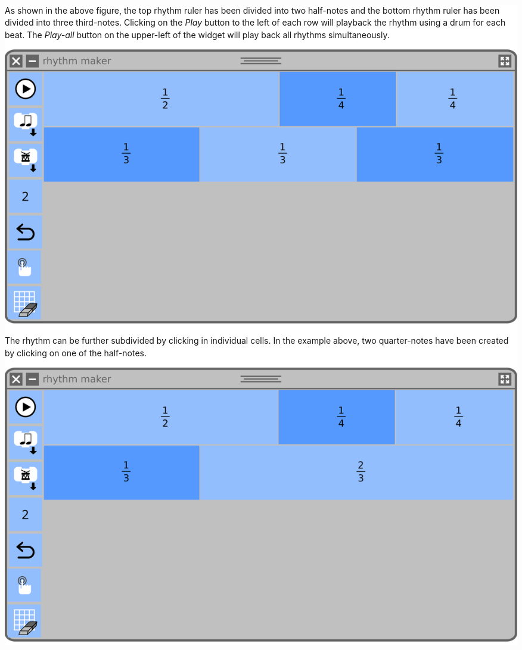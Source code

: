 As shown in the above figure, the top rhythm ruler has been divided
into two half-notes and the bottom rhythm ruler has been divided into
three third-notes. Clicking on the *Play* button to the left of each row
will playback the rhythm using a drum for each beat. The *Play-all*
button on the upper-left of the widget will play back all rhythms
simultaneously.

![widget](./rhythm4.svg "divide cells in rhythm maker")

The rhythm can be further subdivided by clicking in individual
cells. In the example above, two quarter-notes have been created by
clicking on one of the half-notes.

![widget](./rhythm8.svg "tie cells in Rhythm Maker")
